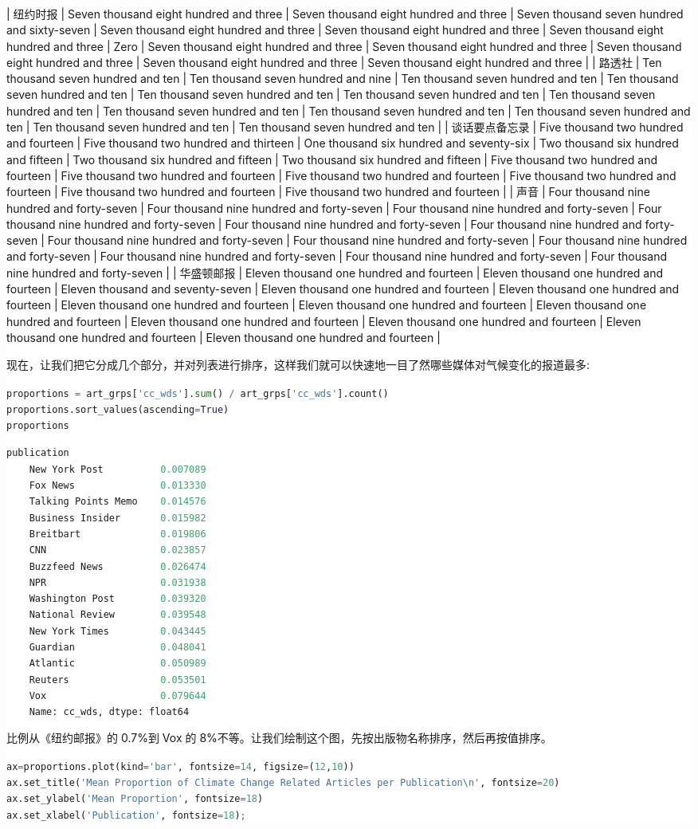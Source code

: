 | 纽约时报 | Seven thousand eight hundred and three | Seven thousand eight hundred and three | Seven thousand seven hundred and sixty-seven | Seven thousand eight hundred and three | Seven thousand eight hundred and three | Seven thousand eight hundred and three | Zero | Seven thousand eight hundred and three | Seven thousand eight hundred and three | Seven thousand eight hundred and three | Seven thousand eight hundred and three | Seven thousand eight hundred and three |
| 路透社 | Ten thousand seven hundred and ten | Ten thousand seven hundred and nine | Ten thousand seven hundred and ten | Ten thousand seven hundred and ten | Ten thousand seven hundred and ten | Ten thousand seven hundred and ten | Ten thousand seven hundred and ten | Ten thousand seven hundred and ten | Ten thousand seven hundred and ten | Ten thousand seven hundred and ten | Ten thousand seven hundred and ten | Ten thousand seven hundred and ten |
| 谈话要点备忘录 | Five thousand two hundred and fourteen | Five thousand two hundred and thirteen | One thousand six hundred and seventy-six | Two thousand six hundred and fifteen | Two thousand six hundred and fifteen | Two thousand six hundred and fifteen | Five thousand two hundred and fourteen | Five thousand two hundred and fourteen | Five thousand two hundred and fourteen | Five thousand two hundred and fourteen | Five thousand two hundred and fourteen | Five thousand two hundred and fourteen |
| 声音 | Four thousand nine hundred and forty-seven | Four thousand nine hundred and forty-seven | Four thousand nine hundred and forty-seven | Four thousand nine hundred and forty-seven | Four thousand nine hundred and forty-seven | Four thousand nine hundred and forty-seven | Four thousand nine hundred and forty-seven | Four thousand nine hundred and forty-seven | Four thousand nine hundred and forty-seven | Four thousand nine hundred and forty-seven | Four thousand nine hundred and forty-seven | Four thousand nine hundred and forty-seven |
| 华盛顿邮报 | Eleven thousand one hundred and fourteen | Eleven thousand one hundred and fourteen | Eleven thousand and seventy-seven | Eleven thousand one hundred and fourteen | Eleven thousand one hundred and fourteen | Eleven thousand one hundred and fourteen | Eleven thousand one hundred and fourteen | Eleven thousand one hundred and fourteen | Eleven thousand one hundred and fourteen | Eleven thousand one hundred and fourteen | Eleven thousand one hundred and fourteen | Eleven thousand one hundred and fourteen |

现在，让我们把它分成几个部分，并对列表进行排序，这样我们就可以快速地一目了然哪些媒体对气候变化的报道最多:

```py
proportions = art_grps['cc_wds'].sum() / art_grps['cc_wds'].count()
proportions.sort_values(ascending=True)
proportions
```

```py
publication
    New York Post          0.007089
    Fox News               0.013330
    Talking Points Memo    0.014576
    Business Insider       0.015982
    Breitbart              0.019806
    CNN                    0.023857
    Buzzfeed News          0.026474
    NPR                    0.031938
    Washington Post        0.039320
    National Review        0.039548
    New York Times         0.043445
    Guardian               0.048041
    Atlantic               0.050989
    Reuters                0.053501
    Vox                    0.079644
    Name: cc_wds, dtype: float64
```

比例从《纽约邮报》的 0.7%到 Vox 的 8%不等。让我们绘制这个图，先按出版物名称排序，然后再按值排序。

```py
ax=proportions.plot(kind='bar', fontsize=14, figsize=(12,10))
ax.set_title('Mean Proportion of Climate Change Related Articles per Publication\n', fontsize=20)
ax.set_ylabel('Mean Proportion', fontsize=18)
ax.set_xlabel('Publication', fontsize=18);
```
